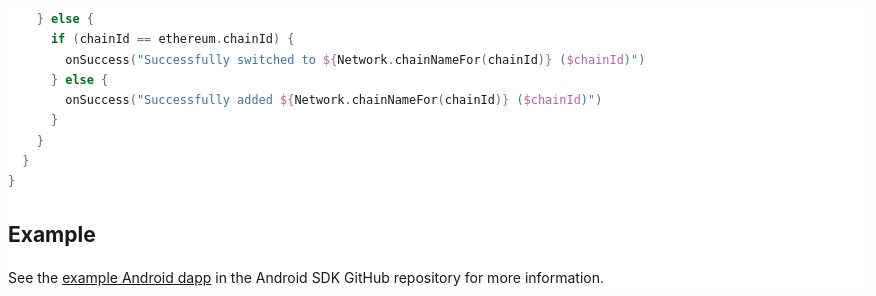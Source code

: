 ```kotlin
    } else {
      if (chainId == ethereum.chainId) {
        onSuccess("Successfully switched to ${Network.chainNameFor(chainId)} ($chainId)")
      } else {
        onSuccess("Successfully added ${Network.chainNameFor(chainId)} ($chainId)")
      }
    }
  }
}
```

## Example

See the [example Android dapp](https://github.com/MetaMask/metamask-android-sdk/tree/main/app) in
the Android SDK GitHub repository for more information.
